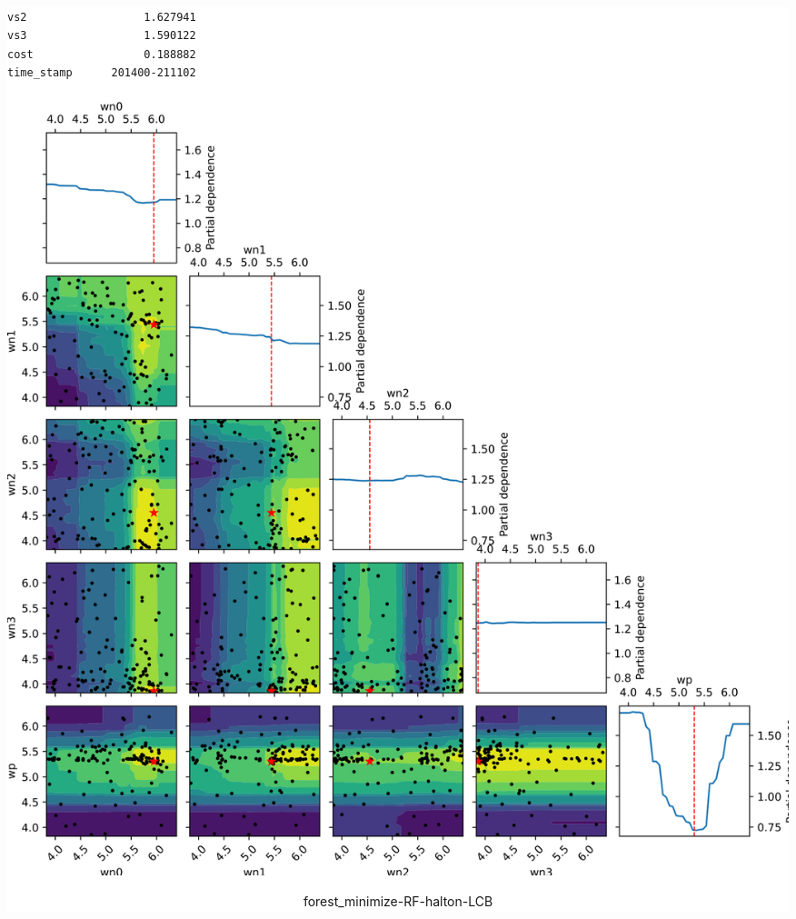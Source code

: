 ```
vs2                  1.627941
vs3                  1.590122
cost                 0.188882
time_stamp      201400-211102
```

![forest_minimize-RF-halton-LCB](./results/forest_minimize-RF-halton-LCB-201400-211102-objk.svg)
<p align="center">forest_minimize-RF-halton-LCB</p>
